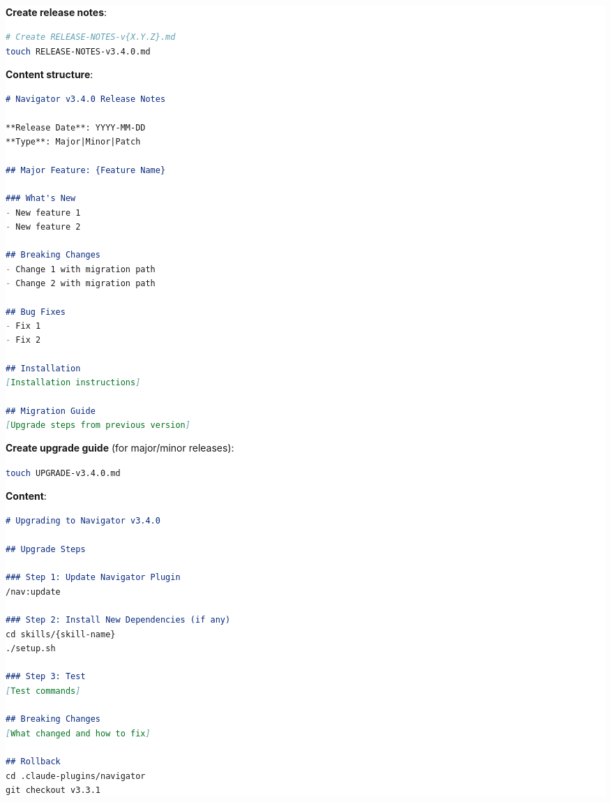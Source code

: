 **Create release notes**:

```bash
# Create RELEASE-NOTES-v{X.Y.Z}.md
touch RELEASE-NOTES-v3.4.0.md
```

**Content structure**:
```markdown
# Navigator v3.4.0 Release Notes

**Release Date**: YYYY-MM-DD
**Type**: Major|Minor|Patch

## Major Feature: {Feature Name}

### What's New
- New feature 1
- New feature 2

## Breaking Changes
- Change 1 with migration path
- Change 2 with migration path

## Bug Fixes
- Fix 1
- Fix 2

## Installation
[Installation instructions]

## Migration Guide
[Upgrade steps from previous version]
```

**Create upgrade guide** (for major/minor releases):

```bash
touch UPGRADE-v3.4.0.md
```

**Content**:
```markdown
# Upgrading to Navigator v3.4.0

## Upgrade Steps

### Step 1: Update Navigator Plugin
/nav:update

### Step 2: Install New Dependencies (if any)
cd skills/{skill-name}
./setup.sh

### Step 3: Test
[Test commands]

## Breaking Changes
[What changed and how to fix]

## Rollback
cd .claude-plugins/navigator
git checkout v3.3.1
```
